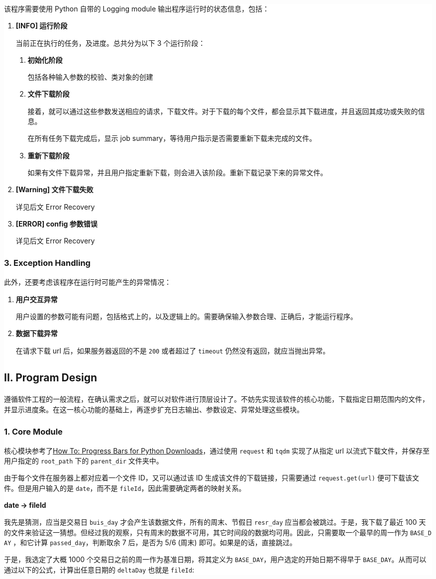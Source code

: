 该程序需要使用 Python 自带的 Logging module 输出程序运行时的状态信息，包括：

1. **[INFO] 运行阶段**

   当前正在执行的任务，及进度。总共分为以下 3 个运行阶段：

   1. **初始化阶段**

      包括各种输入参数的校验、类对象的创建

   2. **文件下载阶段**

      接着，就可以通过这些参数发送相应的请求，下载文件。对于下载的每个文件，都会显示其下载进度，并且返回其成功或失败的信息。

      在所有任务下载完成后，显示 job summary，等待用户指示是否需要重新下载未完成的文件。

   3. **重新下载阶段**

      如果有文件下载异常，并且用户指定重新下载，则会进入该阶段。重新下载记录下来的异常文件。

2. **[Warning] 文件下载失败**

   详见后文 Error Recovery

3. **[ERROR] config 参数错误**

   详见后文 Error Recovery

### 3. Exception Handling

此外，还要考虑该程序在运行时可能产生的异常情况：

1. **用户交互异常**

   用户设置的参数可能有问题，包括格式上的，以及逻辑上的。需要确保输入参数合理、正确后，才能运行程序。

2. **数据下载异常**

   在请求下载 url 后，如果服务器返回的不是 `200` 或者超过了 `timeout` 仍然没有返回，就应当抛出异常。

## II. Program Design

遵循软件工程的一般流程，在确认需求之后，就可以对软件进行顶层设计了。不妨先实现该软件的核心功能，下载指定日期范围内的文件，并显示进度条。在这一核心功能的基础上，再逐步扩充日志输出、参数设定、异常处理这些模块。

### 1. Core Module

核心模块参考了[How To: Progress Bars for Python Downloads](https://www.alpharithms.com/progress-bars-for-python-downloads-580122/)，通过使用 `request` 和 `tqdm` 实现了从指定 url 以流式下载文件，并保存至用户指定的 `root_path` 下的 `parent_dir` 文件夹中。

由于每个文件在服务器上都对应着一个文件 ID，又可以通过该 ID 生成该文件的下载链接，只需要通过 `request.get(url)` 便可下载该文件。但是用户输入的是 `date`，而不是 `fileId`，因此需要确定两者的映射关系。

**date -> fileId**

我先是猜测，应当是交易日 `buis_day` 才会产生该数据文件，所有的周末、节假日 `resr_day` 应当都会被跳过。于是，我下载了最近 100 天的文件来验证这一猜想。但经过我的观察，只有周末的数据不可用，其它时间段的数据均可用。因此，只需要取一个最早的周一作为 `BASE_DAY` ，和它计算 `passed_day`，判断取余 7 后，是否为 5/6 (周末) 即可。如果是的话，直接跳过。

于是，我选定了大概 1000 个交易日之前的周一作为基准日期，将其定义为 `BASE_DAY`，用户选定的开始日期不得早于 `BASE_DAY`。从而可以通过以下的公式，计算出任意日期的 `deltaDay` 也就是 `fileId`:
